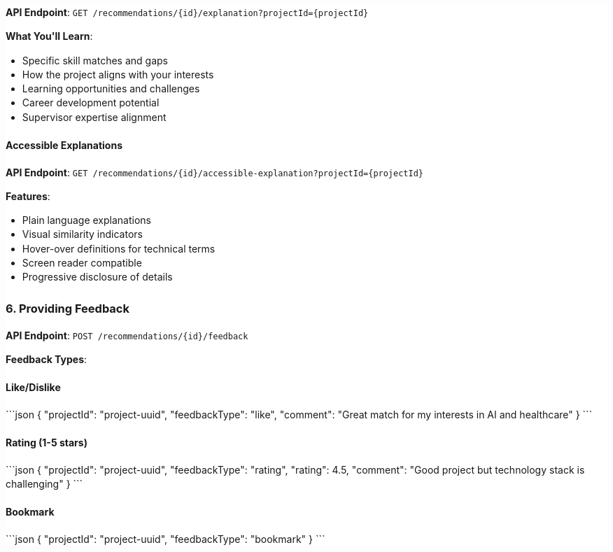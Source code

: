 **API Endpoint**: `GET /recommendations/{id}/explanation?projectId={projectId}`

**What You'll Learn**:

- Specific skill matches and gaps
- How the project aligns with your interests
- Learning opportunities and challenges
- Career development potential
- Supervisor expertise alignment

#### Accessible Explanations

**API Endpoint**: `GET /recommendations/{id}/accessible-explanation?projectId={projectId}`

**Features**:

- Plain language explanations
- Visual similarity indicators
- Hover-over definitions for technical terms
- Screen reader compatible
- Progressive disclosure of details

### 6. Providing Feedback

**API Endpoint**: `POST /recommendations/{id}/feedback`

**Feedback Types**:

#### Like/Dislike

\`\`\`json
{
  "projectId": "project-uuid",
  "feedbackType": "like",
  "comment": "Great match for my interests in AI and healthcare"
}
\`\`\`

#### Rating (1-5 stars)

\`\`\`json
{
  "projectId": "project-uuid",
  "feedbackType": "rating",
  "rating": 4.5,
  "comment": "Good project but technology stack is challenging"
}
\`\`\`

#### Bookmark

\`\`\`json
{
  "projectId": "project-uuid",
  "feedbackType": "bookmark"
}
\`\`\`
